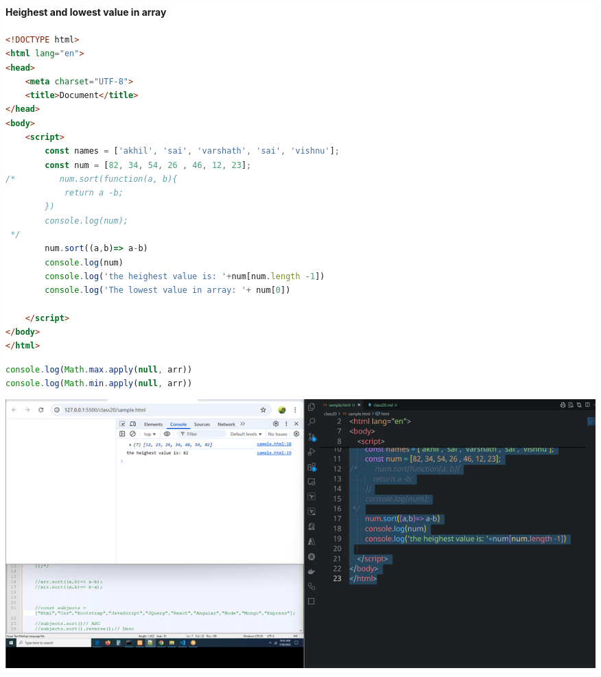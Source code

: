 #### Heighest and lowest value in array 
```html
<!DOCTYPE html>
<html lang="en">
<head>
    <meta charset="UTF-8">
    <title>Document</title>
</head>
<body>
    <script>
        const names = ['akhil', 'sai', 'varshath', 'sai', 'vishnu'];
        const num = [82, 34, 54, 26 , 46, 12, 23];
/*         num.sort(function(a, b){
            return a -b;
        })
        console.log(num);
 */ 
        num.sort((a,b)=> a-b)
        console.log(num)
        console.log('the heighest value is: '+num[num.length -1])
        console.log('The lowest value in array: '+ num[0])

    </script>
</body>
</html>
```

```js
console.log(Math.max.apply(null, arr))
console.log(Math.min.apply(null, arr))

```
![alt text](images/img2.png)